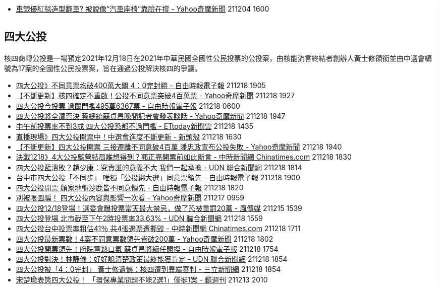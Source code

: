- [車銀優紅毯造型翻車? 被說像“汽車座椅”靠臉在撐 - Yahoo奇摩新聞](https://tw.news.yahoo.com/%E8%BB%8A%E9%8A%80%E5%84%AA%E7%B4%85%E6%AF%AF%E9%80%A0%E5%9E%8B%E7%BF%BB%E8%BB%8A-%E8%A2%AB%E8%AA%AA%E5%83%8F-%E6%B1%BD%E8%BB%8A%E5%BA%A7%E6%A4%85-%E9%9D%A0%E8%87%89%E5%9C%A8%E6%92%90-092518132.html "車銀優紅毯造型翻車? 被說像“汽車座椅”靠臉在撐 - Yahoo奇摩新聞") 211204 1600

## 四大公投

核四商轉公投是一場預定2021年12月18日在2021年中華民國全國性公民投票的公投案，由核能流言終結者創辦人黃士修領銜並由中選會編號為17案的全國性公民投票案，旨在通過公投解決核四的爭議。
- [四大公投》不同意票均破400萬大關 4：0完封勝 - 自由時報電子報](https://news.ltn.com.tw/news/politics/breakingnews/3772935 "四大公投》不同意票均破400萬大關 4：0完封勝 - 自由時報電子報") 211218 1905
- [【不斷更新】核四確定不重啟！公投不同意票突破4百萬票 - Yahoo奇摩新聞](https://tw.news.yahoo.com/%E3%80%90%E4%B8%8D%E6%96%B7%E6%9B%B4%E6%96%B0%E3%80%91%E5%9B%9B%E5%A4%A7%E5%85%AC%E6%8A%95%E9%96%8B%E7%A5%A8-%E9%87%8D%E5%95%9F%E6%A0%B8%E5%9B%9B-075627160.html "【不斷更新】核四確定不重啟！公投不同意票突破4百萬票 - Yahoo奇摩新聞") 211218 1927
- [四大公投今投票 過關門檻495萬6367票 - 自由時報電子報](https://news.ltn.com.tw/news/politics/breakingnews/3772198 "四大公投今投票 過關門檻495萬6367票 - 自由時報電子報") 211218 0600
- [四大公投將全遭否決 蔡總統蘇貞昌晚間記者會發表談話 - Yahoo奇摩新聞](https://tw.news.yahoo.com/%E5%9B%9B%E5%A4%A7%E5%85%AC%E6%8A%95%E5%B0%87%E5%85%A8%E9%81%AD%E5%90%A6%E6%B1%BA-%E8%94%A1%E7%B8%BD%E7%B5%B1%E8%98%87%E8%B2%9E%E6%98%8C%E6%99%9A%E9%96%93%E8%A8%98%E8%80%85%E6%9C%83%E7%99%BC%E8%A1%A8%E8%AB%87%E8%A9%B1-105819383.html "四大公投將全遭否決 蔡總統蘇貞昌晚間記者會發表談話 - Yahoo奇摩新聞") 211218 1947
- [中午前投票率不到3成 四大公投恐都不過門檻 - ETtoday新聞雲](https://www.ettoday.net/news/20211218/2149265.htm "中午前投票率不到3成 四大公投恐都不過門檻 - ETtoday新聞雲") 211218 1435
- [直播現場》四大公投開票中！中選會進度不斷更新 - 新頭殼](https://newtalk.tw/news/view/2021-12-18/683598 "直播現場》四大公投開票中！中選會進度不斷更新 - 新頭殼") 211218 1630
- [【不斷更新】四大公投開票 三接遷離不同意破4百萬 潘忠政宣布公投失敗 - Yahoo奇摩新聞](https://tw.news.yahoo.com/%E3%80%90%E4%B8%8D%E6%96%B7%E6%9B%B4%E6%96%B0%E3%80%91%E5%9B%9B%E5%A4%A7%E5%85%AC%E6%8A%95%E9%96%8B%E7%A5%A8-%E4%B8%89%E6%8E%A5%E9%81%B7%E9%9B%A2-075616397.html "【不斷更新】四大公投開票 三接遷離不同意破4百萬 潘忠政宣布公投失敗 - Yahoo奇摩新聞") 211218 1940
- [決戰1218》4大公投藍營結局誰想得到？郭正亮開票前如此斷言 - 中時新聞網 Chinatimes.com](https://www.chinatimes.com/realtimenews/20211218003936-260407 "決戰1218》4大公投藍營結局誰想得到？郭正亮開票前如此斷言 - 中時新聞網 Chinatimes.com") 211218 1830
- [四大公投藍潰敗？趙少康：究責誰的意義不大 我們一起承擔 - UDN 聯合新聞網](https://udn.com/news/story/12539/5971780 "四大公投藍潰敗？趙少康：究責誰的意義不大 我們一起承擔 - UDN 聯合新聞網") 211218 1814
- [台中市四大公投「不同步」 唯獨「公投綁大選」同意票領先 - 自由時報電子報](https://news.ltn.com.tw/news/politics/breakingnews/3773041 "台中市四大公投「不同步」 唯獨「公投綁大選」同意票領先 - 自由時報電子報") 211218 1900
- [四大公投開票 顏家地盤沙鹿皆不同意領先 - 自由時報電子報](https://news.ltn.com.tw/news/politics/breakingnews/3772983 "四大公投開票 顏家地盤沙鹿皆不同意領先 - 自由時報電子報") 211218 1820
- [別被哏圖騙！ 四大公投內容與影響一次看 - Yahoo奇摩新聞](https://tw.news.yahoo.com/%E5%88%A5%E8%A2%AB%E5%93%8F%E5%9C%96%E9%A8%99-%E5%9B%9B%E5%A4%A7%E5%85%AC%E6%8A%95%E5%85%A7%E5%AE%B9%E8%88%87%E5%BD%B1%E9%9F%BF-%E6%AC%A1%E7%9C%8B-015951621.html "別被哏圖騙！ 四大公投內容與影響一次看 - Yahoo奇摩新聞") 211217 0959
- [四大公投12/18登場！選委會曝投票當天最大禁忌，做了恐被重罰20萬 - 風傳媒](https://www.storm.mg/lifestyle/4101862 "四大公投12/18登場！選委會曝投票當天最大禁忌，做了恐被重罰20萬 - 風傳媒") 211215 1539
- [四大公投登場 北市截至下午2時投票率33.63% - UDN 聯合新聞網](https://udn.com/news/story/12539/5971576?from=udn-ch1_breaknews-1-0-news "四大公投登場 北市截至下午2時投票率33.63% - UDN 聯合新聞網") 211218 1559
- [四大公投台中投票率粗估41％ 共4張選票遭撕毀 - 中時新聞網 Chinatimes.com](https://www.chinatimes.com/realtimenews/20211218003659-260407 "四大公投台中投票率粗估41％ 共4張選票遭撕毀 - 中時新聞網 Chinatimes.com") 211218 1711
- [四大公投最新票數！4案不同意票數領先皆破200萬 - Yahoo奇摩新聞](https://tw.news.yahoo.com/%E5%9B%9B%E5%A4%A7%E5%85%AC%E6%8A%95%E6%9C%80%E6%96%B0%E7%A5%A8%E6%95%B8-4%E6%A1%88%E4%B8%8D%E5%90%8C%E6%84%8F%E7%A5%A8%E6%95%B8%E9%A0%98%E5%85%88%E7%9A%86%E7%A0%B4200%E8%90%AC-100238499.html "四大公投最新票數！4案不同意票數領先皆破200萬 - Yahoo奇摩新聞") 211218 1802
- [四大公投開票領先！府院黨鬆口氣 蘇貞昌將續任閣揆 - 自由時報電子報](https://news.ltn.com.tw/news/politics/breakingnews/3772972 "四大公投開票領先！府院黨鬆口氣 蘇貞昌將續任閣揆 - 自由時報電子報") 211218 1754
- [四大公投對決！林靜儀：好好說清楚政策最終能獲肯定 - UDN 聯合新聞網](https://udn.com/news/story/12539/5971823 "四大公投對決！林靜儀：好好說清楚政策最終能獲肯定 - UDN 聯合新聞網") 211218 1854
- [四大公投被「4：0完封」 黃士修遺憾：核四遭到異端審判 - 三立新聞網](https://www.setn.com/News.aspx?NewsID=1044273 "四大公投被「4：0完封」 黃士修遺憾：核四遭到異端審判 - 三立新聞網") 211218 1854
- [宋楚瑜表態四大公投！ 「環保專業問題不能2選1」僅挺1案 - 鏡週刊](https://www.mirrormedia.mg/story/20211213edi045/ "宋楚瑜表態四大公投！ 「環保專業問題不能2選1」僅挺1案 - 鏡週刊") 211213 2010
